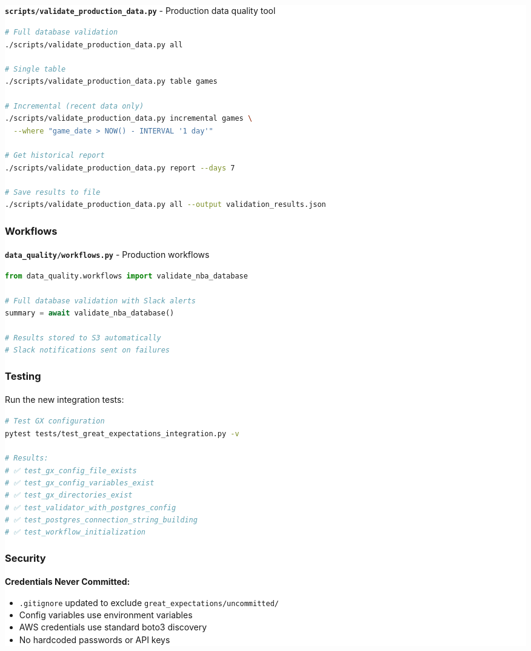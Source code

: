 **`scripts/validate_production_data.py`** - Production data quality tool

```bash
# Full database validation
./scripts/validate_production_data.py all

# Single table
./scripts/validate_production_data.py table games

# Incremental (recent data only)
./scripts/validate_production_data.py incremental games \
  --where "game_date > NOW() - INTERVAL '1 day'"

# Get historical report
./scripts/validate_production_data.py report --days 7

# Save results to file
./scripts/validate_production_data.py all --output validation_results.json
```

### Workflows

**`data_quality/workflows.py`** - Production workflows

```python
from data_quality.workflows import validate_nba_database

# Full database validation with Slack alerts
summary = await validate_nba_database()

# Results stored to S3 automatically
# Slack notifications sent on failures
```

### Testing

Run the new integration tests:

```bash
# Test GX configuration
pytest tests/test_great_expectations_integration.py -v

# Results:
# ✅ test_gx_config_file_exists
# ✅ test_gx_config_variables_exist
# ✅ test_gx_directories_exist
# ✅ test_validator_with_postgres_config
# ✅ test_postgres_connection_string_building
# ✅ test_workflow_initialization
```

### Security

**Credentials Never Committed:**
- `.gitignore` updated to exclude `great_expectations/uncommitted/`
- Config variables use environment variables
- AWS credentials use standard boto3 discovery
- No hardcoded passwords or API keys
